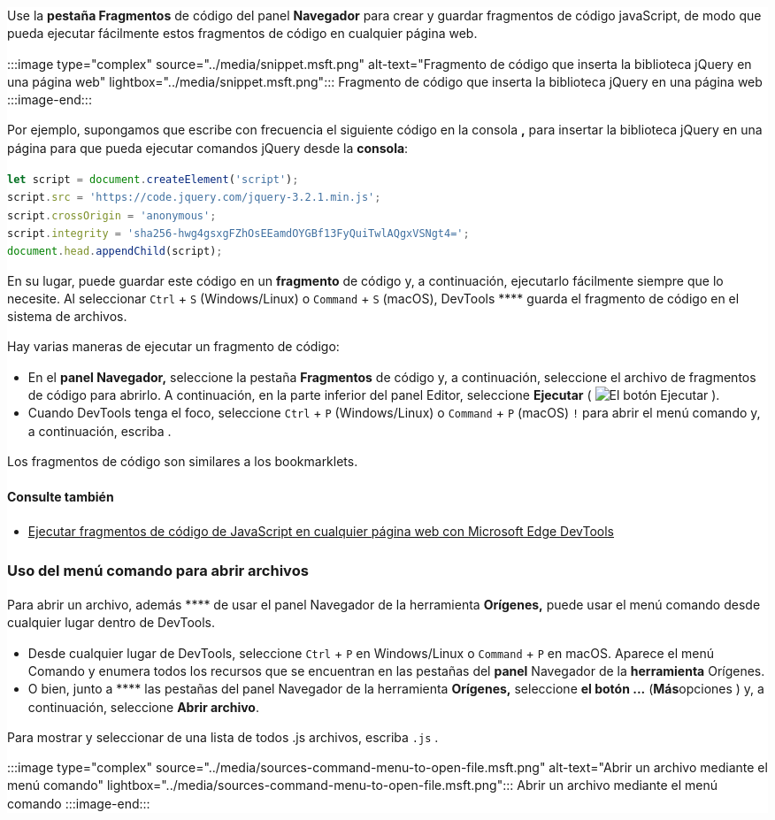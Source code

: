 Use la **pestaña Fragmentos** de código del panel **Navegador** para crear y guardar fragmentos de código javaScript, de modo que pueda ejecutar fácilmente estos fragmentos de código en cualquier página web.

:::image type="complex" source="../media/snippet.msft.png" alt-text="Fragmento de código que inserta la biblioteca jQuery en una página web" lightbox="../media/snippet.msft.png":::
   Fragmento de código que inserta la biblioteca jQuery en una página web  
:::image-end:::  

Por ejemplo, supongamos que escribe con frecuencia el siguiente código en la consola **,** para insertar la biblioteca jQuery en una página para que pueda ejecutar comandos jQuery desde la **consola**:  

```javascript
let script = document.createElement('script');
script.src = 'https://code.jquery.com/jquery-3.2.1.min.js';
script.crossOrigin = 'anonymous';
script.integrity = 'sha256-hwg4gsxgFZhOsEEamdOYGBf13FyQuiTwlAQgxVSNgt4=';
document.head.appendChild(script);
```  

En su lugar, puede guardar este código en un **fragmento** de código y, a continuación, ejecutarlo fácilmente siempre que lo necesite.  Al seleccionar `Ctrl` + `S` \(Windows/Linux\) o `Command` + `S` \(macOS\), DevTools **** guarda el fragmento de código en el sistema de archivos.  

Hay varias maneras de ejecutar un fragmento de código:
*   En el **panel Navegador,** seleccione la pestaña **Fragmentos** de código y, a continuación, seleccione el archivo de fragmentos de código para abrirlo.  A continuación, en la parte inferior del panel Editor, seleccione **Ejecutar** \( ![ El botón Ejecutar ](../media/run-snippet-icon.msft.png) \).  
*   Cuando DevTools tenga el foco, seleccione `Ctrl` + `P` \(Windows/Linux\) o `Command` + `P` [][DevToolsCommandMenuIndex]\(macOS\) `!` para abrir el menú comando y, a continuación, escriba . 

Los fragmentos de código son similares a los bookmarklets.

#### <a name="see-also"></a>Consulte también

*   [Ejecutar fragmentos de código de JavaScript en cualquier página web con Microsoft Edge DevTools][DevtoolsGuideChromiumJavascriptSnippets]

### <a name="using-the-command-menu-to-open-files"></a>Uso del menú comando para abrir archivos

Para abrir un archivo, además **** de usar el panel Navegador de la herramienta **Orígenes,** puede usar el menú comando desde cualquier lugar dentro de DevTools.

*   Desde cualquier lugar de DevTools, seleccione `Ctrl` + `P` en Windows/Linux o `Command` + `P` en macOS.  Aparece el menú Comando y enumera todos los recursos que se encuentran en las pestañas del **panel** Navegador de la **herramienta** Orígenes.  
*   O bien, junto a **** las pestañas del panel Navegador de la herramienta **Orígenes,** seleccione **el botón ...** (**Más**opciones ) y, a continuación, seleccione **Abrir archivo**.  

Para mostrar y seleccionar de una lista de todos .js archivos, escriba `.js` .

:::image type="complex" source="../media/sources-command-menu-to-open-file.msft.png" alt-text="Abrir un archivo mediante el menú comando" lightbox="../media/sources-command-menu-to-open-file.msft.png":::
   Abrir un archivo mediante el menú comando
:::image-end:::


[DevToolsBeginnersCss]: ../beginners/css.md "DevTools para principiantes: Introducción a CSS | Microsoft Docs"
[DevToolsBeginnersHtml]: ../beginners/html.md "DevTools para principiantes: introducción utilizando HTML y DOM | Microsoft Docs"
[DevToolsCommandMenuIndex]: ../command-menu/index.md "Ejecutar comandos con el menú de comandos DevTools de Microsoft Edge | Microsoft Docs"  
[DevtoolsCustomizeIndexDrawer]: ../customize/index.md#drawer "Drawer: personalice Microsoft Edge DevTools | Microsoft Docs"  
[DevToolsCustomizePlacement]: ../customize/placement.md "Cambiar la ubicación de DevTools (Undock, Dock to bottom, Dock to left) | Microsoft Docs"
[DevtoolsGuideChromiumJavascriptIndex]: ../javascript/index.md "Introducción a la depuración de JavaScript en Microsoft Edge DevTools | Microsoft Docs"  
[DevtoolsGuideChromiumJavascriptSnippets]: ../javascript/snippets.md "Ejecutar fragmentos de código de JavaScript en cualquier página web con Microsoft Edge DevTools | Microsoft Docs"  
[DevtoolsGuideChromiumWorkspacesIndex]: ../workspaces/index.md "Editar archivos utilizando Áreas de trabajo | Microsoft Docs"  
[DevToolsInspectStylesEditFonts]: ../inspect-styles/edit-fonts.md "Editar estilos y opciones de fuente de CSS en el panel Estilos | Microsoft Docs"
[DevToolsJavaScriptBreakpoints]: ../javascript/breakpoints.md "Pausa el código con puntos de interrupción | Microsoft Docs"
[DevToolsJavaScriptGuidesMarkContentScriptsLibraryCode]: ../javascript/guides/mark-content-scripts-library-code.md "Marcar scripts de contenido como código de biblioteca | Microsoft Docs"
[DevtoolsJavascriptOverrides]: ../javascript/overrides.md "Invalidar recursos de página web con copias locales utilizando Microsoft Edge DevTools | Microsoft Docs"  
[DevToolsJavaScriptReference]: ../javascript/reference.md "Usar las características del depurador | Microsoft Docs"
[DevToolsJavaScriptReferenceReformat]: ../javascript/reference.md#reformat-a-minified-javascript-file-with-pretty-print "Volver a formatear un archivo JavaScript minificado con pretty-print: use las características del depurador | Microsoft Docs"
[DevToolsJavaScriptSourceMaps]: ../javascript/source-maps.md "Asignar código preprocesado al código fuente | Microsoft Docs"
[DevToolsVSCodeIndex]: ../../visual-studio-code/index.md "Visual Studio Code información general | Microsoft Docs"
[ExtensionsChromiumGetstartPart2ContentScripts]: ../../extensions-chromium/getting-started/part2-content-scripts.md "Crear un tutorial de extensión Parte 2 | Microsoft Docs"
[CodeVisualStudioComDocsEditorDebugging]: https://code.visualstudio.com/docs/editor/debugging "Depuración: Visual Studio Code | Microsoft Docs"
[DMCVisualStudioDebuggerNavigatingThroughCodeWithTheDebugger]: /visualstudio/debugger/navigating-through-code-with-the-debugger "Navegue por el código con el Visual Studio de | Microsoft Docs"
[GithubMicrosoftVscodeEdgeDevtools]: https://github.com/microsoft/vscode-edge-devtools "Microsoft Edge Herramientas de desarrollador para Visual Studio Code | GitHub"
[DevtoolsGlitchMeDebugJsGetStarted]: https://microsoft-edge-chromium-devtools.glitch.me/debug-js/get-started.html "Demostración: Introducción Depuración de JavaScript con Microsoft Edge (Chromium) DevTools | Microsoft Docs"
[HtmlstandardOrigin]: https://html.spec.whatwg.org/multipage/origin.html#origin "Origen | Estándar HTML"  
[W3CHtml4Frames]: https://w3.org/TR/html401/present/frames.html "Fotogramas | W3C"  
[MDNContentScripts]: https://developer.mozilla.org/Add-ons/WebExtensions/Content_scripts "Scripts de contenido | MDN"  
[TypescriptlangMain]: https://www.typescriptlang.org "TypeScript"
[CCA4IL]: https://creativecommons.org/licenses/by/4.0  
[CCby4Image]: https://i.creativecommons.org/l/by/4.0/88x31.png  
[GoogleSitePolicies]: https://developers.google.com/terms/site-policies  
[KayceBasques]: https://developers.google.com/web/resources/contributors/kaycebasques  